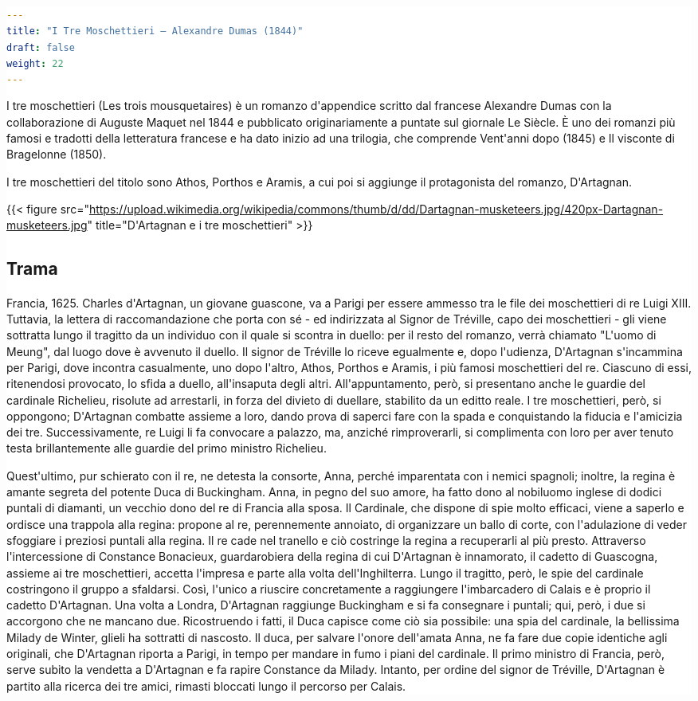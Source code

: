 ```yaml
---
title: "I Tre Moschettieri – Alexandre Dumas (1844)"
draft: false
weight: 22
---
```


I tre moschettieri (Les trois mousquetaires) è un romanzo d'appendice scritto dal francese Alexandre Dumas con la collaborazione di Auguste Maquet nel 1844 e pubblicato originariamente a puntate sul giornale Le Siècle. È uno dei romanzi più famosi e tradotti della letteratura francese e ha dato inizio ad una trilogia, che comprende Vent'anni dopo (1845) e Il visconte di Bragelonne (1850).

I tre moschettieri del titolo sono Athos, Porthos e Aramis, a cui poi si aggiunge il protagonista del romanzo, D'Artagnan.

{{< figure src="https://upload.wikimedia.org/wikipedia/commons/thumb/d/dd/Dartagnan-musketeers.jpg/420px-Dartagnan-musketeers.jpg" title="D'Artagnan e i tre moschettieri" >}}

## Trama

Francia, 1625. Charles d'Artagnan, un giovane guascone, va a Parigi per essere ammesso tra le file dei moschettieri di re Luigi XIII. Tuttavia, la lettera di raccomandazione che porta con sé - ed indirizzata al Signor de Tréville, capo dei moschettieri - gli viene sottratta lungo il tragitto da un individuo con il quale si scontra in duello: per il resto del romanzo, verrà chiamato "L'uomo di Meung", dal luogo dove è avvenuto il duello. Il signor de Tréville lo riceve egualmente e, dopo l'udienza, D'Artagnan s'incammina per Parigi, dove incontra casualmente, uno dopo l'altro, Athos, Porthos e Aramis, i più famosi moschettieri del re. Ciascuno di essi, ritenendosi provocato, lo sfida a duello, all'insaputa degli altri. All'appuntamento, però, si presentano anche le guardie del cardinale Richelieu, risolute ad arrestarli, in forza del divieto di duellare, stabilito da un editto reale. I tre moschettieri, però, si oppongono; D'Artagnan combatte assieme a loro, dando prova di saperci fare con la spada e conquistando la fiducia e l'amicizia dei tre. Successivamente, re Luigi li fa convocare a palazzo, ma, anziché rimproverarli, si complimenta con loro per aver tenuto testa brillantemente alle guardie del primo ministro Richelieu.

Quest'ultimo, pur schierato con il re, ne detesta la consorte, Anna, perché imparentata con i nemici spagnoli; inoltre, la regina è amante segreta del potente Duca di Buckingham. Anna, in pegno del suo amore, ha fatto dono al nobiluomo inglese di dodici puntali di diamanti, un vecchio dono del re di Francia alla sposa. Il Cardinale, che dispone di spie molto efficaci, viene a saperlo e ordisce una trappola alla regina: propone al re, perennemente annoiato, di organizzare un ballo di corte, con l'adulazione di veder sfoggiare i preziosi puntali alla regina. Il re cade nel tranello e ciò costringe la regina a recuperarli al più presto. Attraverso l'intercessione di Constance Bonacieux, guardarobiera della regina di cui D'Artagnan è innamorato, il cadetto di Guascogna, assieme ai tre moschettieri, accetta l'impresa e parte alla volta dell'Inghilterra. Lungo il tragitto, però, le spie del cardinale costringono il gruppo a sfaldarsi. Così, l'unico a riuscire concretamente a raggiungere l'imbarcadero di Calais e è proprio il cadetto D'Artagnan. Una volta a Londra, D'Artagnan raggiunge Buckingham e si fa consegnare i puntali; qui, però, i due si accorgono che ne mancano due. Ricostruendo i fatti, il Duca capisce come ciò sia possibile: una spia del cardinale, la bellissima Milady de Winter, glieli ha sottratti di nascosto. Il duca, per salvare l'onore dell'amata Anna, ne fa fare due copie identiche agli originali, che D'Artagnan riporta a Parigi, in tempo per mandare in fumo i piani del cardinale. Il primo ministro di Francia, però, serve subito la vendetta a D'Artagnan e fa rapire Constance da Milady. Intanto, per ordine del signor de Tréville, D'Artagnan è partito alla ricerca dei tre amici, rimasti bloccati lungo il percorso per Calais.
